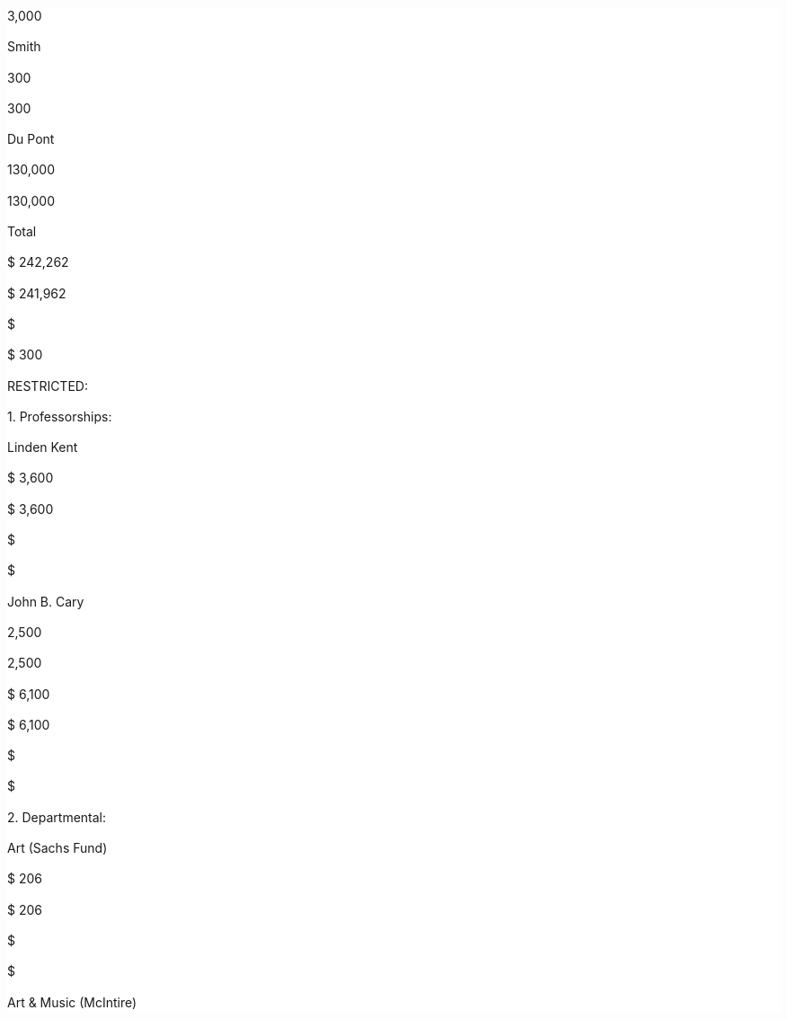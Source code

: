 3,000

Smith

300

300

Du Pont

130,000

130,000

Total

$ 242,262

$ 241,962

$

$ 300

RESTRICTED:

1\. Professorships:

Linden Kent

$ 3,600

$ 3,600

$

$

John B. Cary

2,500

2,500

$ 6,100

$ 6,100

$

$

2\. Departmental:

Art (Sachs Fund)

$ 206

$ 206

$

$

Art & Music (McIntire)
